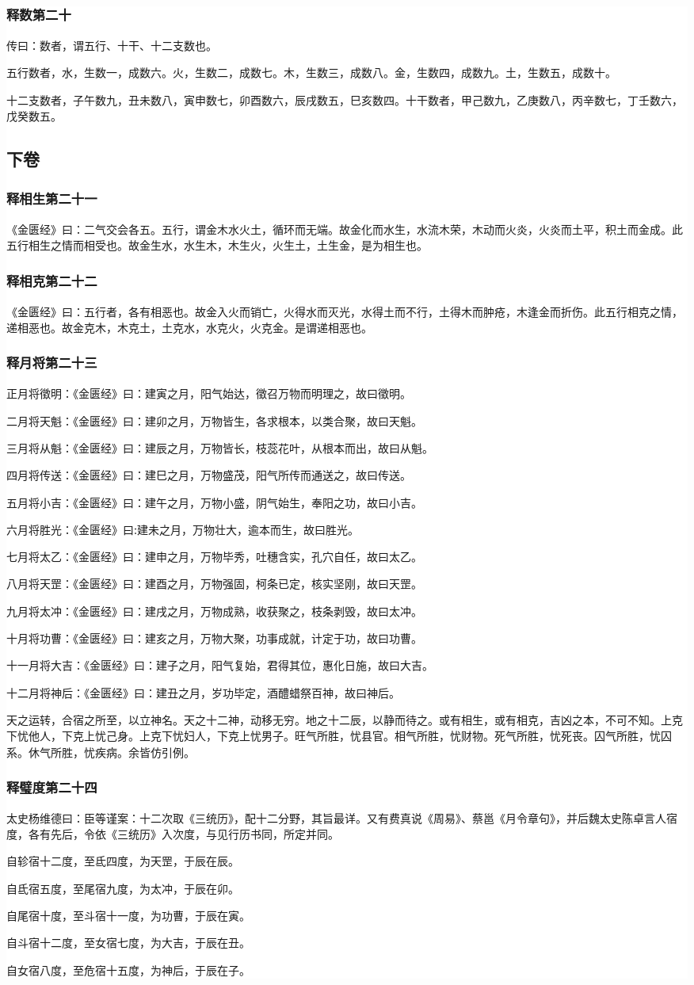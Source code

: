 ### 释数第二十

传曰：数者，谓五行、十干、十二支数也。  

五行数者，水，生数一，成数六。火，生数二，成数七。木，生数三，成数八。金，生数四，成数九。土，生数五，成数十。  

十二支数者，子午数九，丑未数八，寅申数七，卯酉数六，辰戌数五，巳亥数四。十干数者，甲己数九，乙庚数八，丙辛数七，丁壬数六，戊癸数五。  

## 下卷  

### 释相生第二十一

《金匮经》曰：二气交会各五。五行，谓金木水火土，循环而无端。故金化而水生，水流木荣，木动而火炎，火炎而土平，积土而金成。此五行相生之情而相受也。故金生水，水生木，木生火，火生土，土生金，是为相生也。  

### 释相克第二十二

《金匮经》曰：五行者，各有相恶也。故金入火而销亡，火得水而灭光，水得土而不行，土得木而肿疮，木逢金而折伤。此五行相克之情，递相恶也。故金克木，木克土，土克水，水克火，火克金。是谓递相恶也。  

### 释月将第二十三

正月将徵明：《金匮经》曰：建寅之月，阳气始达，徵召万物而明理之，故曰徵明。  

二月将天魁：《金匮经》曰：建卯之月，万物皆生，各求根本，以类合聚，故曰天魁。  

三月将从魁：《金匮经》曰：建辰之月，万物皆长，枝蕊花叶，从根本而出，故曰从魁。  

四月将传送：《金匮经》曰：建巳之月，万物盛茂，阳气所传而通送之，故曰传送。  

五月将小吉：《金匮经》曰：建午之月，万物小盛，阴气始生，奉阳之功，故曰小吉。  

六月将胜光：《金匮经》曰:建未之月，万物壮大，逾本而生，故曰胜光。  

七月将太乙：《金匮经》曰：建申之月，万物毕秀，吐穗含实，孔穴自任，故曰太乙。  

八月将天罡：《金匮经》曰：建酉之月，万物强固，柯条已定，核实坚刚，故曰天罡。  

九月将太冲：《金匮经》曰：建戌之月，万物成熟，收获聚之，枝条剥毁，故曰太冲。  

十月将功曹：《金匮经》曰：建亥之月，万物大聚，功事成就，计定于功，故曰功曹。  

十一月将大吉：《金匮经》曰：建子之月，阳气复始，君得其位，惠化日施，故曰大吉。  

十二月将神后：《金匮经》曰：建丑之月，岁功毕定，酒醴蜡祭百神，故曰神后。  

天之运转，合宿之所至，以立神名。天之十二神，动移无穷。地之十二辰，以静而待之。或有相生，或有相克，吉凶之本，不可不知。上克下忧他人，下克上忧己身。上克下忧妇人，下克上忧男子。旺气所胜，忧县官。相气所胜，忧财物。死气所胜，忧死丧。囚气所胜，忧囚系。休气所胜，忧疾病。余皆仿引例。  

### 释璧度第二十四

太史杨维德曰：臣等谨案：十二次取《三统历》，配十二分野，其旨最详。又有费真说《周易》、蔡邕《月令章句》，并后魏太史陈卓言人宿度，各有先后，令依《三统历》入次度，与见行历书同，所定并同。  

自轸宿十二度，至氐四度，为天罡，于辰在辰。  

自氐宿五度，至尾宿九度，为太冲，于辰在卯。  

自尾宿十度，至斗宿十一度，为功曹，于辰在寅。  

自斗宿十二度，至女宿七度，为大吉，于辰在丑。  

自女宿八度，至危宿十五度，为神后，于辰在子。  
